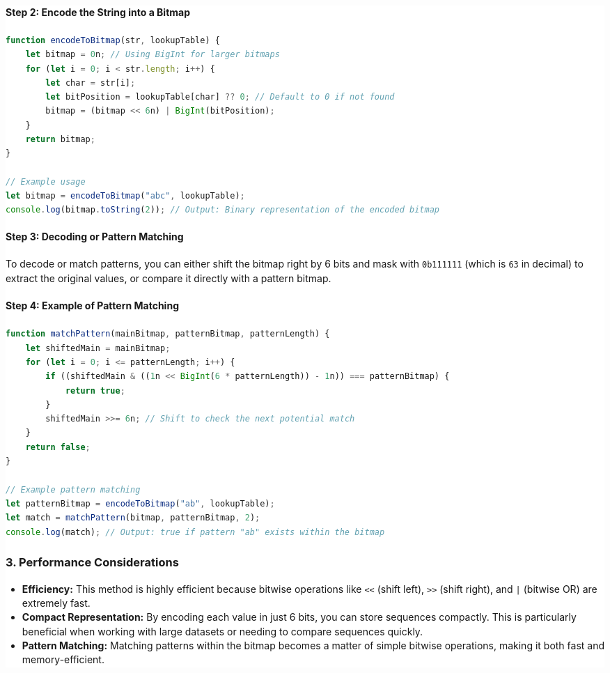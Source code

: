 #### Step 2: Encode the String into a Bitmap

```javascript
function encodeToBitmap(str, lookupTable) {
    let bitmap = 0n; // Using BigInt for larger bitmaps
    for (let i = 0; i < str.length; i++) {
        let char = str[i];
        let bitPosition = lookupTable[char] ?? 0; // Default to 0 if not found
        bitmap = (bitmap << 6n) | BigInt(bitPosition);
    }
    return bitmap;
}

// Example usage
let bitmap = encodeToBitmap("abc", lookupTable);
console.log(bitmap.toString(2)); // Output: Binary representation of the encoded bitmap
```

#### Step 3: Decoding or Pattern Matching

To decode or match patterns, you can either shift the bitmap right by 6 bits and mask with `0b111111` (which is `63` in decimal) to extract the original values, or compare it directly with a pattern bitmap.

#### Step 4: Example of Pattern Matching

```javascript
function matchPattern(mainBitmap, patternBitmap, patternLength) {
    let shiftedMain = mainBitmap;
    for (let i = 0; i <= patternLength; i++) {
        if ((shiftedMain & ((1n << BigInt(6 * patternLength)) - 1n)) === patternBitmap) {
            return true;
        }
        shiftedMain >>= 6n; // Shift to check the next potential match
    }
    return false;
}

// Example pattern matching
let patternBitmap = encodeToBitmap("ab", lookupTable);
let match = matchPattern(bitmap, patternBitmap, 2);
console.log(match); // Output: true if pattern "ab" exists within the bitmap
```

### 3. **Performance Considerations**

- **Efficiency:** This method is highly efficient because bitwise operations like `<<` (shift left), `>>` (shift right), and `|` (bitwise OR) are extremely fast.
- **Compact Representation:** By encoding each value in just 6 bits, you can store sequences compactly. This is particularly beneficial when working with large datasets or needing to compare sequences quickly.
- **Pattern Matching:** Matching patterns within the bitmap becomes a matter of simple bitwise operations, making it both fast and memory-efficient.
